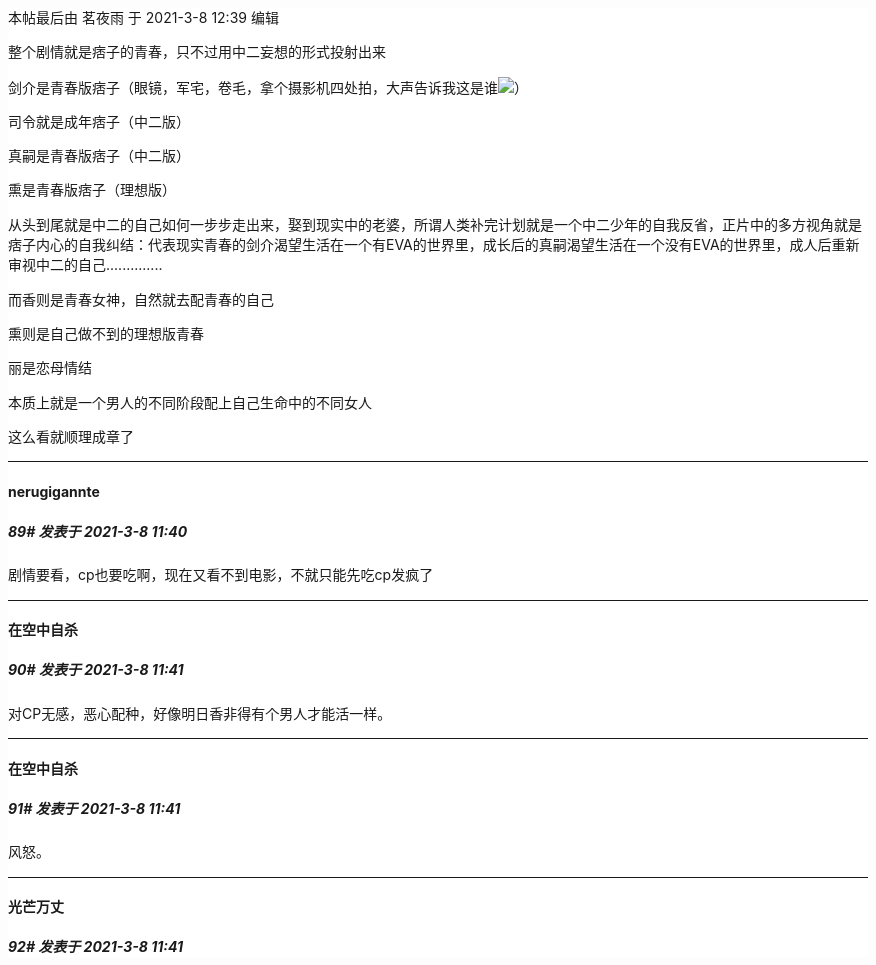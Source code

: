 
 本帖最后由 茗夜雨 于 2021-3-8 12:39 编辑 

整个剧情就是痞子的青春，只不过用中二妄想的形式投射出来

剑介是青春版痞子（眼镜，军宅，卷毛，拿个摄影机四处拍，大声告诉我这是谁<img src="https://static.saraba1st.com/image/smiley/face2017/037.png" referrerpolicy="no-referrer">）

司令就是成年痞子（中二版）


真嗣是青春版痞子（中二版）


熏是青春版痞子（理想版）


从头到尾就是中二的自己如何一步步走出来，娶到现实中的老婆，所谓人类补完计划就是一个中二少年的自我反省，正片中的多方视角就是痞子内心的自我纠结：代表现实青春的剑介渴望生活在一个有EVA的世界里，成长后的真嗣渴望生活在一个没有EVA的世界里，成人后重新审视中二的自己..............


而香则是青春女神，自然就去配青春的自己


熏则是自己做不到的理想版青春


丽是恋母情结

本质上就是一个男人的不同阶段配上自己生命中的不同女人


这么看就顺理成章了


*****

####  nerugigannte  
##### 89#       发表于 2021-3-8 11:40


剧情要看，cp也要吃啊，现在又看不到电影，不就只能先吃cp发疯了


*****

####  在空中自杀  
##### 90#       发表于 2021-3-8 11:41


对CP无感，恶心配种，好像明日香非得有个男人才能活一样。


*****

####  在空中自杀  
##### 91#       发表于 2021-3-8 11:41


风怒。


*****

####  光芒万丈  
##### 92#       发表于 2021-3-8 11:41
